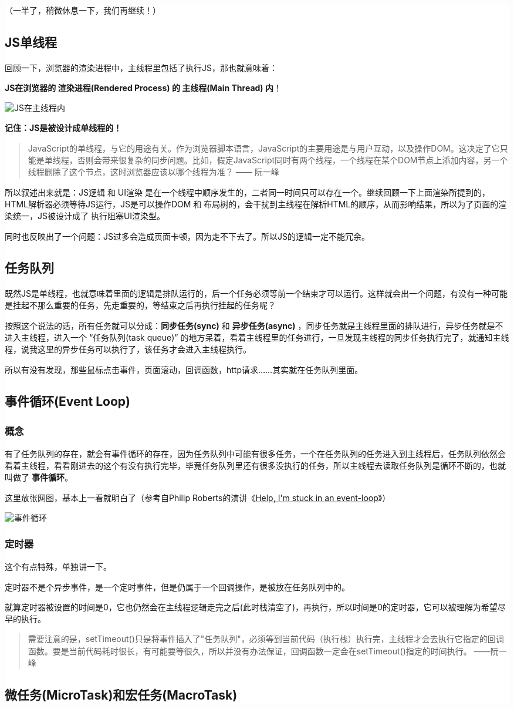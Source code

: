 （一半了，稍微休息一下，我们再继续！）

## JS单线程

回顾一下，浏览器的渲染进程中，主线程里包括了执行JS，那也就意味着：

**JS在浏览器的 渲染进程(Rendered Process) 的 主线程(Main Thread) 内**！

![JS在主线程内](https://i.loli.net/2021/01/31/6qvbFOlATQeai2U.png)

**记住：JS是被设计成单线程的！**

> JavaScript的单线程，与它的用途有关。作为浏览器脚本语言，JavaScript的主要用途是与用户互动，以及操作DOM。这决定了它只能是单线程，否则会带来很复杂的同步问题。比如，假定JavaScript同时有两个线程，一个线程在某个DOM节点上添加内容，另一个线程删除了这个节点，这时浏览器应该以哪个线程为准？ 	—— 阮一峰

所以叙述出来就是：JS逻辑 和 UI渲染 是在一个线程中顺序发生的，二者同一时间只可以存在一个。继续回顾一下上面渲染所提到的，HTML解析器必须等待JS运行，JS是可以操作DOM 和 布局树的，会干扰到主线程在解析HTML的顺序，从而影响结果，所以为了页面的渲染统一，JS被设计成了 执行阻塞UI渲染型。

同时也反映出了一个问题：JS过多会造成页面卡顿，因为走不下去了。所以JS的逻辑一定不能冗余。

## 任务队列

既然JS是单线程，也就意味着里面的逻辑是排队运行的，后一个任务必须等前一个结束才可以运行。这样就会出一个问题，有没有一种可能是挂起不那么重要的任务，先走重要的，等结束之后再执行挂起的任务呢？

按照这个说法的话，所有任务就可以分成：**同步任务(sync)** 和 **异步任务(async)** ，同步任务就是主线程里面的排队进行，异步任务就是不进入主线程，进入一个 “任务队列(task queue)” 的地方呆着，看着主线程里的任务进行，一旦发现主线程的同步任务执行完了，就通知主线程，说我这里的异步任务可以执行了，该任务才会进入主线程执行。

所以有没有发现，那些鼠标点击事件，页面滚动，回调函数，http请求……其实就在任务队列里面。

## 事件循环(Event Loop)

### 概念

有了任务队列的存在，就会有事件循环的存在，因为任务队列中可能有很多任务，一个在任务队列的任务进入到主线程后，任务队列依然会看着主线程，看看刚进去的这个有没有执行完毕，毕竟任务队列里还有很多没执行的任务，所以主线程去读取任务队列是循环不断的，也就叫做了 **事件循环**。

这里放张网图，基本上一看就明白了（参考自Philip Roberts的演讲《[Help, I'm stuck in an event-loop](http://vimeo.com/96425312)》）

![事件循环](https://i.loli.net/2021/01/31/DwyaGmCNZA5dgep.png)



### 定时器

这个有点特殊，单独讲一下。

定时器不是个异步事件，是一个定时事件，但是仍属于一个回调操作，是被放在任务队列中的。

就算定时器被设置的时间是0，它也仍然会在主线程逻辑走完之后(此时栈清空了)，再执行，所以时间是0的定时器，它可以被理解为希望尽早的执行。

> 需要注意的是，setTimeout()只是将事件插入了"任务队列"，必须等到当前代码（执行栈）执行完，主线程才会去执行它指定的回调函数。要是当前代码耗时很长，有可能要等很久，所以并没有办法保证，回调函数一定会在setTimeout()指定的时间执行。 	——阮一峰



## 微任务(MicroTask)和宏任务(MacroTask)
